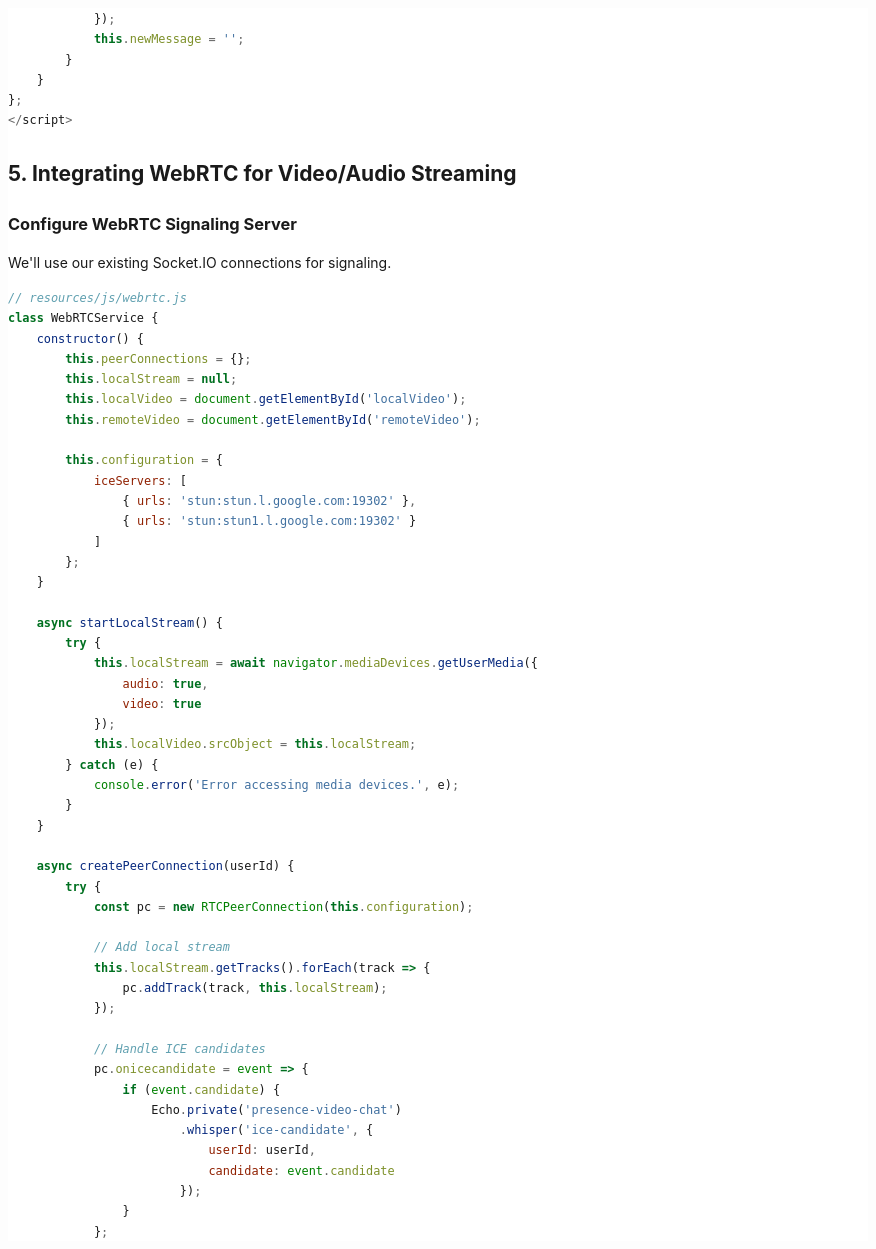 ```javascript
            });
            this.newMessage = '';
        }
    }
};
</script>
```

## 5. Integrating WebRTC for Video/Audio Streaming

### Configure WebRTC Signaling Server

We'll use our existing Socket.IO connections for signaling.

```javascript
// resources/js/webrtc.js
class WebRTCService {
    constructor() {
        this.peerConnections = {};
        this.localStream = null;
        this.localVideo = document.getElementById('localVideo');
        this.remoteVideo = document.getElementById('remoteVideo');
        
        this.configuration = {
            iceServers: [
                { urls: 'stun:stun.l.google.com:19302' },
                { urls: 'stun:stun1.l.google.com:19302' }
            ]
        };
    }

    async startLocalStream() {
        try {
            this.localStream = await navigator.mediaDevices.getUserMedia({
                audio: true,
                video: true
            });
            this.localVideo.srcObject = this.localStream;
        } catch (e) {
            console.error('Error accessing media devices.', e);
        }
    }

    async createPeerConnection(userId) {
        try {
            const pc = new RTCPeerConnection(this.configuration);
            
            // Add local stream
            this.localStream.getTracks().forEach(track => {
                pc.addTrack(track, this.localStream);
            });

            // Handle ICE candidates
            pc.onicecandidate = event => {
                if (event.candidate) {
                    Echo.private('presence-video-chat')
                        .whisper('ice-candidate', {
                            userId: userId,
                            candidate: event.candidate
                        });
                }
            };

```